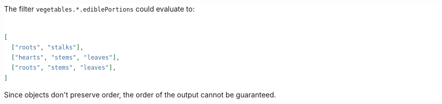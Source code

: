 The filter `vegetables.*.ediblePortions` could evaluate to:

```json

[
  ["roots", "stalks"],
  ["hearts", "stems", "leaves"],
  ["roots", "stems", "leaves"],
]
```

Since objects don't preserve order, the order of the output cannot be guaranteed.
